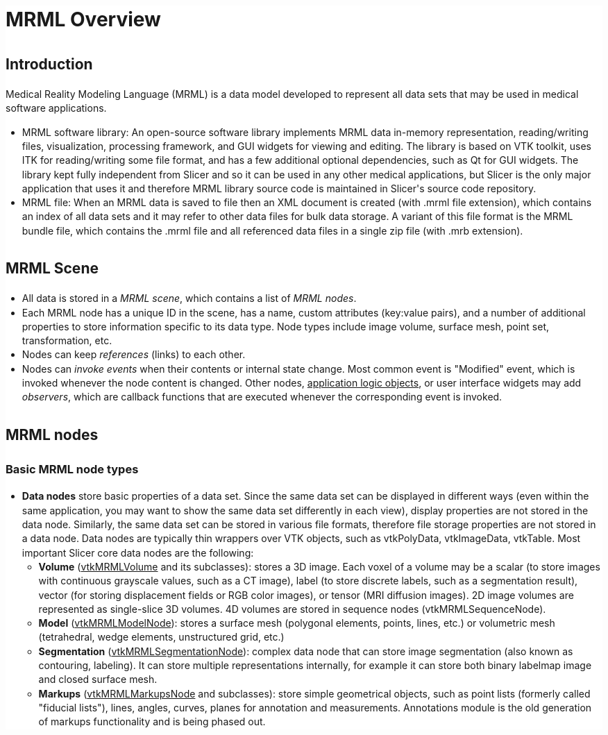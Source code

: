 # MRML Overview

## Introduction

Medical Reality Modeling Language (MRML) is a data model developed to represent all data sets that may be used in medical software applications.

- MRML software library: An open-source software library implements MRML data in-memory representation, reading/writing files, visualization, processing framework, and GUI widgets for viewing and editing. The library is based on VTK toolkit, uses ITK for reading/writing some file format, and has a few additional optional dependencies, such as Qt for GUI widgets. The library kept fully independent from Slicer and so it can be used in any other medical applications, but Slicer is the only major application that uses it and therefore MRML library source code is maintained in Slicer's source code repository.
- MRML file: When an MRML data is saved to file then an XML document is created (with .mrml file extension), which contains an index of all data sets and it may refer to other data files for bulk data storage. A variant of this file format is the MRML bundle file, which contains the .mrml file and all referenced data files in a single zip file (with .mrb extension).

## MRML Scene

- All data is stored in a *MRML scene*, which contains a list of *MRML nodes*.
- Each MRML node has a unique ID in the scene, has a name, custom attributes (key:value pairs), and a number of additional properties to store information specific to its data type. Node types include image volume, surface mesh, point set, transformation, etc.
- Nodes can keep *references* (links) to each other.
- Nodes can *invoke events* when their contents or internal state change. Most common event is "Modified" event, which is invoked whenever the node content is changed. Other nodes, [application logic objects](https://www.slicer.org/wiki/Documentation/Nightly/Developers/Logics), or user interface widgets may add *observers*, which are callback functions that are executed whenever the corresponding event is invoked.

## MRML nodes

### Basic MRML node types

- **Data nodes** store basic properties of a data set. Since the same data set can be displayed in different ways (even within the same application, you may want to show the same data set differently in each view), display properties are not stored in the data node. Similarly, the same data set can be stored in various file formats, therefore file storage properties are not stored in a data node. Data nodes are typically thin wrappers over VTK objects, such as vtkPolyData, vtkImageData, vtkTable. Most important Slicer core data nodes are the following:
  - **Volume** ([vtkMRMLVolume](http://apidocs.slicer.org/master/classvtkMRMLVolumeNode.html) and its subclasses): stores a 3D image. Each voxel of a volume may be a scalar (to store images with continuous grayscale values, such as a CT image), label (to store discrete labels, such as a segmentation result), vector (for storing displacement fields or RGB color images), or tensor (MRI diffusion images). 2D image volumes are represented as single-slice 3D volumes. 4D volumes are stored in sequence nodes (vtkMRMLSequenceNode).
  - **Model** ([vtkMRMLModelNode](http://apidocs.slicer.org/master/classvtkMRMLModelNode.html)): stores a surface mesh (polygonal elements, points, lines, etc.) or volumetric mesh (tetrahedral, wedge elements, unstructured grid, etc.)
  - **Segmentation** ([vtkMRMLSegmentationNode](http://apidocs.slicer.org/master/classvtkMRMLSegmentationNode.html)): complex data node that can store image segmentation (also known as contouring, labeling). It can store multiple representations internally, for example it can store both binary labelmap image and closed surface mesh.
  - **Markups** ([vtkMRMLMarkupsNode](http://apidocs.slicer.org/master/classvtkMRMLMarkupsNode.html) and subclasses): store simple geometrical objects, such as point lists (formerly called "fiducial lists"), lines, angles, curves, planes for annotation and measurements. Annotations module is the old generation of markups functionality and is being phased out.